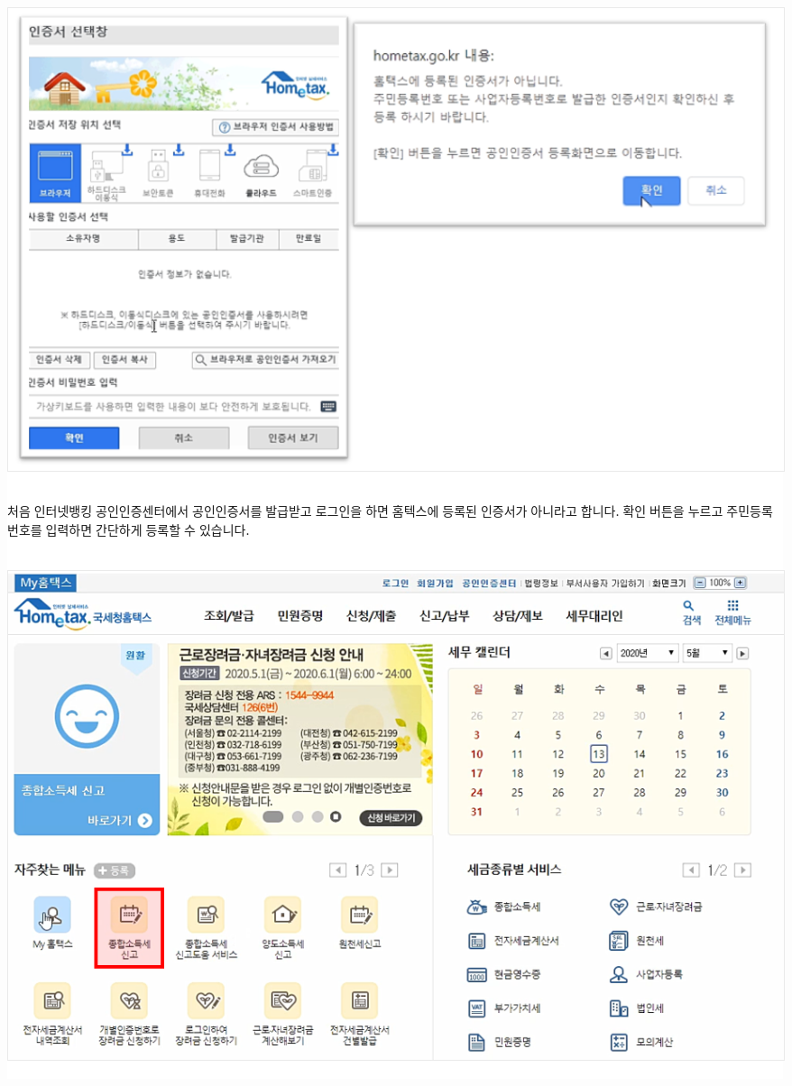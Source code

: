 <img src="https://github.com/KoEonYack/PracticeCoding/blob/master/Article/Note/%EB%8C%80%ED%95%99%EC%9B%90%EC%83%9D_%EC%84%B8%EA%B8%88%ED%99%98%EA%B8%89/img/login_2.PNG?raw=true" align="center" style="display: block; margin: 0px auto; display: block; height: auto; border:1px solid #eaeaea; padding: 0px;" width="100%" >
<br />


처음 인터넷뱅킹 공인인증센터에서 공인인증서를 발급받고 로그인을 하면 홈텍스에 등록된 인증서가 아니라고 합니다. 확인 버튼을 누르고 주민등록번호를 입력하면 간단하게 등록할 수 있습니다. 



<br />
<img src="https://github.com/KoEonYack/PracticeCoding/blob/master/Article/Note/%EB%8C%80%ED%95%99%EC%9B%90%EC%83%9D_%EC%84%B8%EA%B8%88%ED%99%98%EA%B8%89/img/main.PNG?raw=true" align="center" style="display: block; margin: 0px auto; display: block; height: auto; border:1px solid #eaeaea; padding: 0px;" width="100%" >
<br />
